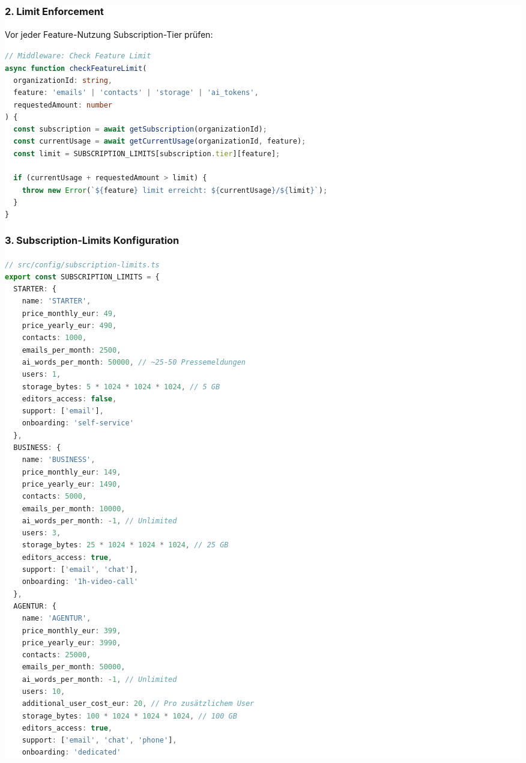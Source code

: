 ### 2. Limit Enforcement

Vor jeder Feature-Nutzung Subscription-Tier prüfen:

```typescript
// Middleware: Check Feature Limit
async function checkFeatureLimit(
  organizationId: string,
  feature: 'emails' | 'contacts' | 'storage' | 'ai_tokens',
  requestedAmount: number
) {
  const subscription = await getSubscription(organizationId);
  const currentUsage = await getCurrentUsage(organizationId, feature);
  const limit = SUBSCRIPTION_LIMITS[subscription.tier][feature];

  if (currentUsage + requestedAmount > limit) {
    throw new Error(`${feature} limit erreicht: ${currentUsage}/${limit}`);
  }
}
```

### 3. Subscription-Limits Konfiguration

```typescript
// src/config/subscription-limits.ts
export const SUBSCRIPTION_LIMITS = {
  STARTER: {
    name: 'STARTER',
    price_monthly_eur: 49,
    price_yearly_eur: 490,
    contacts: 1000,
    emails_per_month: 2500,
    ai_words_per_month: 50000, // ~25-50 Pressemeldungen
    users: 1,
    storage_bytes: 5 * 1024 * 1024 * 1024, // 5 GB
    editors_access: false,
    support: ['email'],
    onboarding: 'self-service'
  },
  BUSINESS: {
    name: 'BUSINESS',
    price_monthly_eur: 149,
    price_yearly_eur: 1490,
    contacts: 5000,
    emails_per_month: 10000,
    ai_words_per_month: -1, // Unlimited
    users: 3,
    storage_bytes: 25 * 1024 * 1024 * 1024, // 25 GB
    editors_access: true,
    support: ['email', 'chat'],
    onboarding: '1h-video-call'
  },
  AGENTUR: {
    name: 'AGENTUR',
    price_monthly_eur: 399,
    price_yearly_eur: 3990,
    contacts: 25000,
    emails_per_month: 50000,
    ai_words_per_month: -1, // Unlimited
    users: 10,
    additional_user_cost_eur: 20, // Pro zusätzlichem User
    storage_bytes: 100 * 1024 * 1024 * 1024, // 100 GB
    editors_access: true,
    support: ['email', 'chat', 'phone'],
    onboarding: 'dedicated'
```